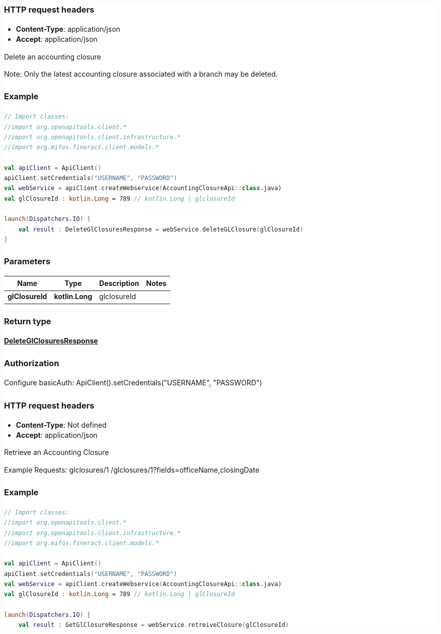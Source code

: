 ### HTTP request headers

 - **Content-Type**: application/json
 - **Accept**: application/json


Delete an accounting closure

Note: Only the latest accounting closure associated with a branch may be deleted.

### Example
```kotlin
// Import classes:
//import org.openapitools.client.*
//import org.openapitools.client.infrastructure.*
//import org.mifos.fineract.client.models.*

val apiClient = ApiClient()
apiClient.setCredentials("USERNAME", "PASSWORD")
val webService = apiClient.createWebservice(AccountingClosureApi::class.java)
val glClosureId : kotlin.Long = 789 // kotlin.Long | glclosureId

launch(Dispatchers.IO) {
    val result : DeleteGlClosuresResponse = webService.deleteGLClosure(glClosureId)
}
```

### Parameters
| Name | Type | Description  | Notes |
| ------------- | ------------- | ------------- | ------------- |
| **glClosureId** | **kotlin.Long**| glclosureId | |

### Return type

[**DeleteGlClosuresResponse**](DeleteGlClosuresResponse.md)

### Authorization


Configure basicAuth:
    ApiClient().setCredentials("USERNAME", "PASSWORD")

### HTTP request headers

 - **Content-Type**: Not defined
 - **Accept**: application/json


Retrieve an Accounting Closure

Example Requests:  glclosures/1   /glclosures/1?fields&#x3D;officeName,closingDate

### Example
```kotlin
// Import classes:
//import org.openapitools.client.*
//import org.openapitools.client.infrastructure.*
//import org.mifos.fineract.client.models.*

val apiClient = ApiClient()
apiClient.setCredentials("USERNAME", "PASSWORD")
val webService = apiClient.createWebservice(AccountingClosureApi::class.java)
val glClosureId : kotlin.Long = 789 // kotlin.Long | glClosureId

launch(Dispatchers.IO) {
    val result : GetGlClosureResponse = webService.retreiveClosure(glClosureId)
```